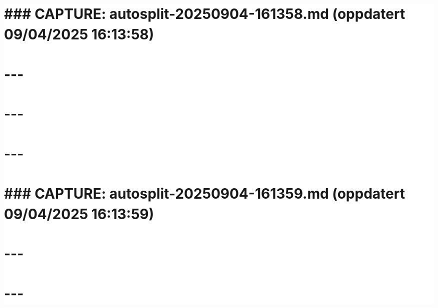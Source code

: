 #

#

#

#

#

# \### CAPTURE: autosplit-20250904-161358.md (oppdatert 09/04/2025 16:13:58)

# ---

#

#

# ---

#

#

#

# ---

#

#

#

#

#

# \### CAPTURE: autosplit-20250904-161359.md (oppdatert 09/04/2025 16:13:59)

# ---

#

#

# ---

#

